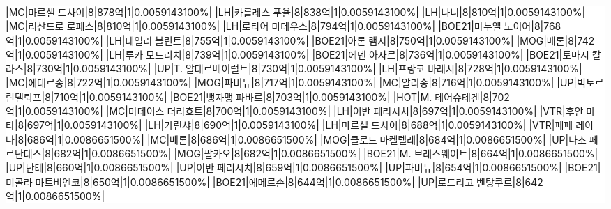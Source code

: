 |MC|마르셀 드사이|8|878억|1|0.0059143100%|
|LH|카를레스 푸욜|8|838억|1|0.0059143100%|
|LH|나니|8|810억|1|0.0059143100%|
|MC|리산드로 로페스|8|810억|1|0.0059143100%|
|LH|로타어 마테우스|8|794억|1|0.0059143100%|
|BOE21|마누엘 노이어|8|768억|1|0.0059143100%|
|LH|데일리 블린트|8|755억|1|0.0059143100%|
|BOE21|아론 램지|8|750억|1|0.0059143100%|
|MOG|베론|8|742억|1|0.0059143100%|
|LH|루카 모드리치|8|739억|1|0.0059143100%|
|BOE21|에덴 아자르|8|736억|1|0.0059143100%|
|BOE21|토마시 칼라스|8|730억|1|0.0059143100%|
|UP|T. 알데르베이럴트|8|730억|1|0.0059143100%|
|LH|프랑코 바레시|8|728억|1|0.0059143100%|
|MC|에데르송|8|722억|1|0.0059143100%|
|MOG|파비뉴|8|717억|1|0.0059143100%|
|MC|알리송|8|716억|1|0.0059143100%|
|UP|빅토르 린델뢰프|8|710억|1|0.0059143100%|
|BOE21|뱅자맹 파바르|8|703억|1|0.0059143100%|
|HOT|M. 테어슈테겐|8|702억|1|0.0059143100%|
|MC|마테이스 더리흐트|8|700억|1|0.0059143100%|
|LH|이반 페리시치|8|697억|1|0.0059143100%|
|VTR|후안 마타|8|697억|1|0.0059143100%|
|LH|가린샤|8|690억|1|0.0059143100%|
|LH|마르셀 드사이|8|688억|1|0.0059143100%|
|VTR|페페 레이나|8|686억|1|0.0086651500%|
|MC|베론|8|686억|1|0.0086651500%|
|MOG|클로드 마켈렐레|8|684억|1|0.0086651500%|
|UP|나초 페르난데스|8|682억|1|0.0086651500%|
|MOG|팔카오|8|682억|1|0.0086651500%|
|BOE21|M. 브레스웨이트|8|664억|1|0.0086651500%|
|UP|단테|8|660억|1|0.0086651500%|
|UP|이반 페리시치|8|659억|1|0.0086651500%|
|UP|파비뉴|8|654억|1|0.0086651500%|
|BOE21|미콜라 마트비엔코|8|650억|1|0.0086651500%|
|BOE21|에메르손|8|644억|1|0.0086651500%|
|UP|로드리고 벤탕쿠르|8|642억|1|0.0086651500%|